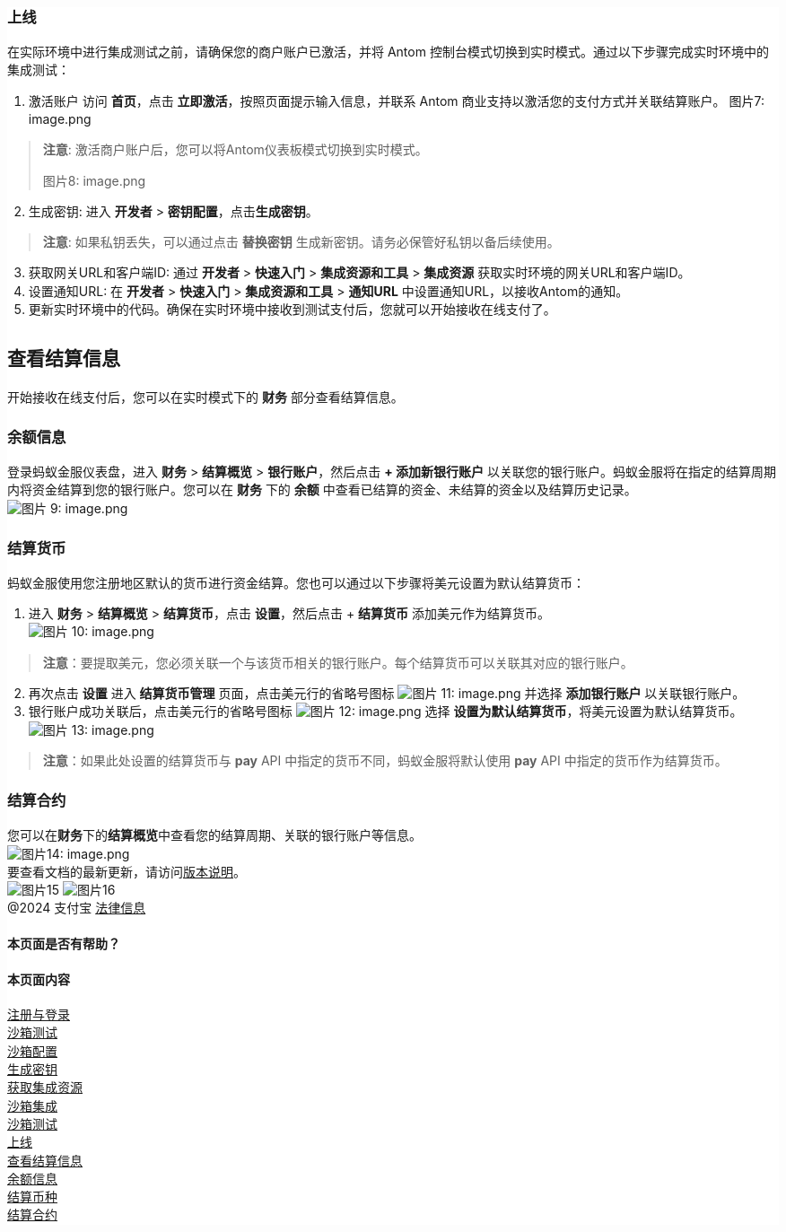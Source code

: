### 上线
在实际环境中进行集成测试之前，请确保您的商户账户已激活，并将 Antom 控制台模式切换到实时模式。通过以下步骤完成实时环境中的集成测试：

1. 激活账户
   访问 **首页**，点击 **立即激活**，按照页面提示输入信息，并联系 Antom 商业支持以激活您的支付方式并关联结算账户。
图片7: image.png

> **注意**: 激活商户账户后，您可以将Antom仪表板模式切换到实时模式。
>
> 图片8: image.png

2. 生成密钥: 进入 **开发者** > **密钥配置**，点击**生成密钥**。
> **注意**: 如果私钥丢失，可以通过点击 **替换密钥** 生成新密钥。请务必保管好私钥以备后续使用。
3. 获取网关URL和客户端ID: 通过 **开发者** > **快速入门** > **集成资源和工具** > **集成资源** 获取实时环境的网关URL和客户端ID。
4. 设置通知URL: 在 **开发者** > **快速入门** > **集成资源和工具** > **通知URL** 中设置通知URL，以接收Antom的通知。
5. 更新实时环境中的代码。确保在实时环境中接收到测试支付后，您就可以开始接收在线支付了。

查看结算信息
-----------------------

开始接收在线支付后，您可以在实时模式下的 **财务** 部分查看结算信息。
### 余额信息  
登录蚂蚁金服仪表盘，进入 **财务** > **结算概览** > **银行账户**，然后点击 **+ 添加新银行账户** 以关联您的银行账户。蚂蚁金服将在指定的结算周期内将资金结算到您的银行账户。您可以在 **财务** 下的 **余额** 中查看已结算的资金、未结算的资金以及结算历史记录。  
![图片 9: image.png](https://cdn.nlark.com/yuque/0/2024/png/12884741/1712461095770-6642219b-3bc2-492f-8769-8e78c9d9fdba.png)
### 结算货币  
蚂蚁金服使用您注册地区默认的货币进行资金结算。您也可以通过以下步骤将美元设置为默认结算货币：  
1.  进入 **财务** > **结算概览** > **结算货币**，点击 **设置**，然后点击 + **结算货币** 添加美元作为结算货币。  
![图片 10: image.png](https://cdn.nlark.com/yuque/0/2024/png/12884741/1712475926023-d28b7f5a-c22a-4816-a2b7-82c3ceb01b4e.png)  
> **注意**：要提取美元，您必须关联一个与该货币相关的银行账户。每个结算货币可以关联其对应的银行账户。  
2.  再次点击 **设置** 进入 **结算货币管理** 页面，点击美元行的省略号图标 ![图片 11: image.png](https://yuque.antfin.com/images/lark/0/2024/png/119656509/1710837746654-4cd058eb-ebfe-47c9-ade1-3168464f8a01.png) 并选择 **添加银行账户** 以关联银行账户。
3.  银行账户成功关联后，点击美元行的省略号图标 ![图片 12: image.png](https://yuque.antfin.com/images/lark/0/2024/png/119656509/1710837746654-4cd058eb-ebfe-47c9-ade1-3168464f8a01.png) 选择 **设置为默认结算货币**，将美元设置为默认结算货币。  
![图片 13: image.png](https://cdn.nlark.com/yuque/0/2024/png/12884741/1712476154917-8a06c01c-0f06-41c5-8044-2802ac6400fc.png)  
> **注意**：如果此处设置的结算货币与 **pay** API 中指定的货币不同，蚂蚁金服将默认使用 **pay** API 中指定的货币作为结算货币。
### 结算合约
您可以在**财务**下的**结算概览**中查看您的结算周期、关联的银行账户等信息。  
![图片14: image.png](https://cdn.nlark.com/yuque/0/2024/png/12884741/1712476335776-93755db8-48eb-4a66-b97b-9e10daf5d110.png)  
要查看文档的最新更新，请访问[版本说明](https://global.alipay.com/docs/releasenotes)。  
![图片15](https://ac.alipay.com/storage/2021/5/20/19b2c126-9442-4f16-8f20-e539b1db482a.png) ![图片16](https://ac.alipay.com/storage/2021/5/20/e9f3f154-dbf0-455f-89f0-b3d4e0c14481.png)  
@2024 支付宝 [法律信息](https://global.alipay.com/docs/ac/platform/membership)  

#### 本页面是否有帮助？  

#### 本页面内容  
[注册与登录](#lfKaa "注册与登录")  
[沙箱测试](#9cULp "沙箱测试")  
[沙箱配置](#kZRFb "沙箱配置")  
[生成密钥](#D584U "生成密钥")  
[获取集成资源](#Ozw86 "获取集成资源")  
[沙箱集成](#hnwDl "沙箱集成")  
[沙箱测试](#3cKnh "沙箱测试")  
[上线](#to4qC "上线")  
[查看结算信息](#is5Ad "查看结算信息")  
[余额信息](#zbBre "余额信息")  
[结算币种](#T8mgj "结算币种")  
[结算合约](#kJMxL "结算合约")